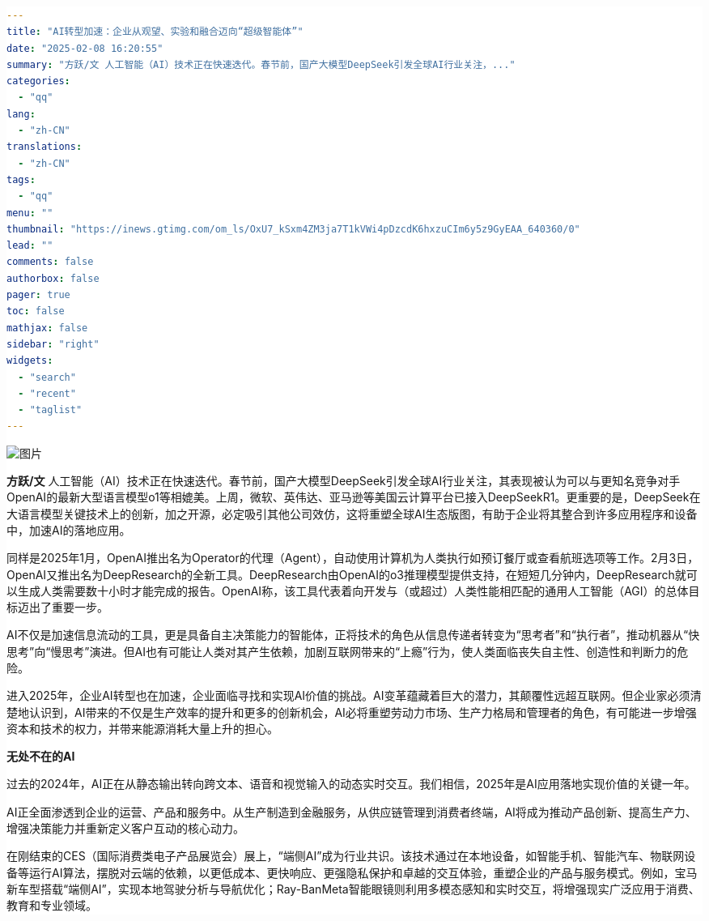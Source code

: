 ```yaml
---
title: "AI转型加速：企业从观望、实验和融合迈向“超级智能体”"
date: "2025-02-08 16:20:55"
summary: "方跃/文 人工智能（AI）技术正在快速迭代。春节前，国产大模型DeepSeek引发全球AI行业关注，..."
categories:
  - "qq"
lang:
  - "zh-CN"
translations:
  - "zh-CN"
tags:
  - "qq"
menu: ""
thumbnail: "https://inews.gtimg.com/om_ls/OxU7_kSxm4ZM3ja7T1kVWi4pDzcdK6hxzuCIm6y5z9GyEAA_640360/0"
lead: ""
comments: false
authorbox: false
pager: true
toc: false
mathjax: false
sidebar: "right"
widgets:
  - "search"
  - "recent"
  - "taglist"
---
```


![图片](https://inews.gtimg.com/om_bt/OGm2KEPpqgv4fdp4ppjCPio1mY1JSyq05dOqP91qUD-1UAA/641)

**方跃/文** 人工智能（AI）技术正在快速迭代。春节前，国产大模型DeepSeek引发全球AI行业关注，其表现被认为可以与更知名竞争对手OpenAI的最新大型语言模型o1等相媲美。上周，微软、英伟达、亚马逊等美国云计算平台已接入DeepSeekR1。更重要的是，DeepSeek在大语言模型关键技术上的创新，加之开源，必定吸引其他公司效仿，这将重塑全球AI生态版图，有助于企业将其整合到许多应用程序和设备中，加速AI的落地应用。

同样是2025年1月，OpenAI推出名为Operator的代理（Agent），自动使用计算机为人类执行如预订餐厅或查看航班选项等工作。2月3日，OpenAI又推出名为DeepResearch的全新工具。DeepResearch由OpenAI的o3推理模型提供支持，在短短几分钟内，DeepResearch就可以生成人类需要数十小时才能完成的报告。OpenAI称，该工具代表着向开发与（或超过）人类性能相匹配的通用人工智能（AGI）的总体目标迈出了重要一步。

AI不仅是加速信息流动的工具，更是具备自主决策能力的智能体，正将技术的角色从信息传递者转变为“思考者”和“执行者”，推动机器从“快思考”向“慢思考”演进。但AI也有可能让人类对其产生依赖，加剧互联网带来的“上瘾”行为，使人类面临丧失自主性、创造性和判断力的危险。

进入2025年，企业AI转型也在加速，企业面临寻找和实现AI价值的挑战。AI变革蕴藏着巨大的潜力，其颠覆性远超互联网。但企业家必须清楚地认识到，AI带来的不仅是生产效率的提升和更多的创新机会，AI必将重塑劳动力市场、生产力格局和管理者的角色，有可能进一步增强资本和技术的权力，并带来能源消耗大量上升的担心。

**无处不在的AI**

过去的2024年，AI正在从静态输出转向跨文本、语音和视觉输入的动态实时交互。我们相信，2025年是AI应用落地实现价值的关键一年。

AI正全面渗透到企业的运营、产品和服务中。从生产制造到金融服务，从供应链管理到消费者终端，AI将成为推动产品创新、提高生产力、增强决策能力并重新定义客户互动的核心动力。

在刚结束的CES（国际消费类电子产品展览会）展上，“端侧AI”成为行业共识。该技术通过在本地设备，如智能手机、智能汽车、物联网设备等运行AI算法，摆脱对云端的依赖，以更低成本、更快响应、更强隐私保护和卓越的交互体验，重塑企业的产品与服务模式。例如，宝马新车型搭载“端侧AI”，实现本地驾驶分析与导航优化；Ray-BanMeta智能眼镜则利用多模态感知和实时交互，将增强现实广泛应用于消费、教育和专业领域。
